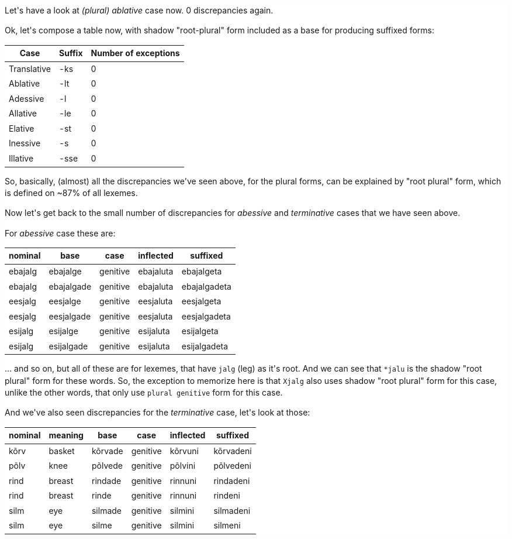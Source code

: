 Let's have a look at _(plural) ablative_ case now. 0 discrepancies again. 

Ok, let's compose a table now, with shadow "root-plural" form included as a base for producing suffixed forms: 

| Case        | Suffix | Number of exceptions |
|-------------|--------|----------------------|
| Translative | -ks    | 0                    |
| Ablative    | -lt    | 0                    |
| Adessive    | -l     | 0                    |                     |
| Allative    | -le    | 0                    |
| Elative     | -st    | 0                    |
| Inessive    | -s     | 0                    |
| Illative    | -sse   | 0                    |

So, basically, (almost) all the discrepancies we've seen above, for the plural forms, can be explained by "root plural" form, 
which is defined on ~87% of all lexemes.

Now let's get back to the small number of discrepancies for _abessive_ and _terminative_ cases that we have seen above.

For _abessive_ case these are: 

|nominal|base|case|inflected|suffixed|
|-------|----|----|---------|--------|
|ebajalg|ebajalge|genitive|ebajaluta|ebajalgeta|
|ebajalg|ebajalgade|genitive|ebajaluta|ebajalgadeta|
|eesjalg|eesjalge|genitive|eesjaluta|eesjalgeta|
|eesjalg|eesjalgade|genitive|eesjaluta|eesjalgadeta|
|esijalg|esijalge|genitive|esijaluta|esijalgeta|
|esijalg|esijalgade|genitive|esijaluta|esijalgadeta|

... and so on, but all of these are for lexemes, that have `jalg` (leg) as it's root. And we can see that `*jalu` is the shadow 
"root plural" form for these words. So, the exception to memorize here is that `Xjalg` also uses shadow "root plural" 
form for this case, unlike the other words, that only use `plural genitive` form for this case.

And we've also seen discrepancies for the _terminative_ case, let's look at those:

|nominal| meaning | base    |case|inflected|suffixed|
|-------|---------|---------|----|---------|--------|
|kõrv| basket  | kõrvade | genitive |kõrvuni|kõrvadeni|
|põlv| knee    | põlvede | genitive |põlvini|põlvedeni|
|rind| breast  | rindade | genitive |rinnuni|rindadeni|
|rind| breast  | rinde   | genitive |rinnuni|rindeni|
|silm| eye     | silmade | genitive |silmini|silmadeni|
|silm| eye     | silme   | genitive |silmini|silmeni|
